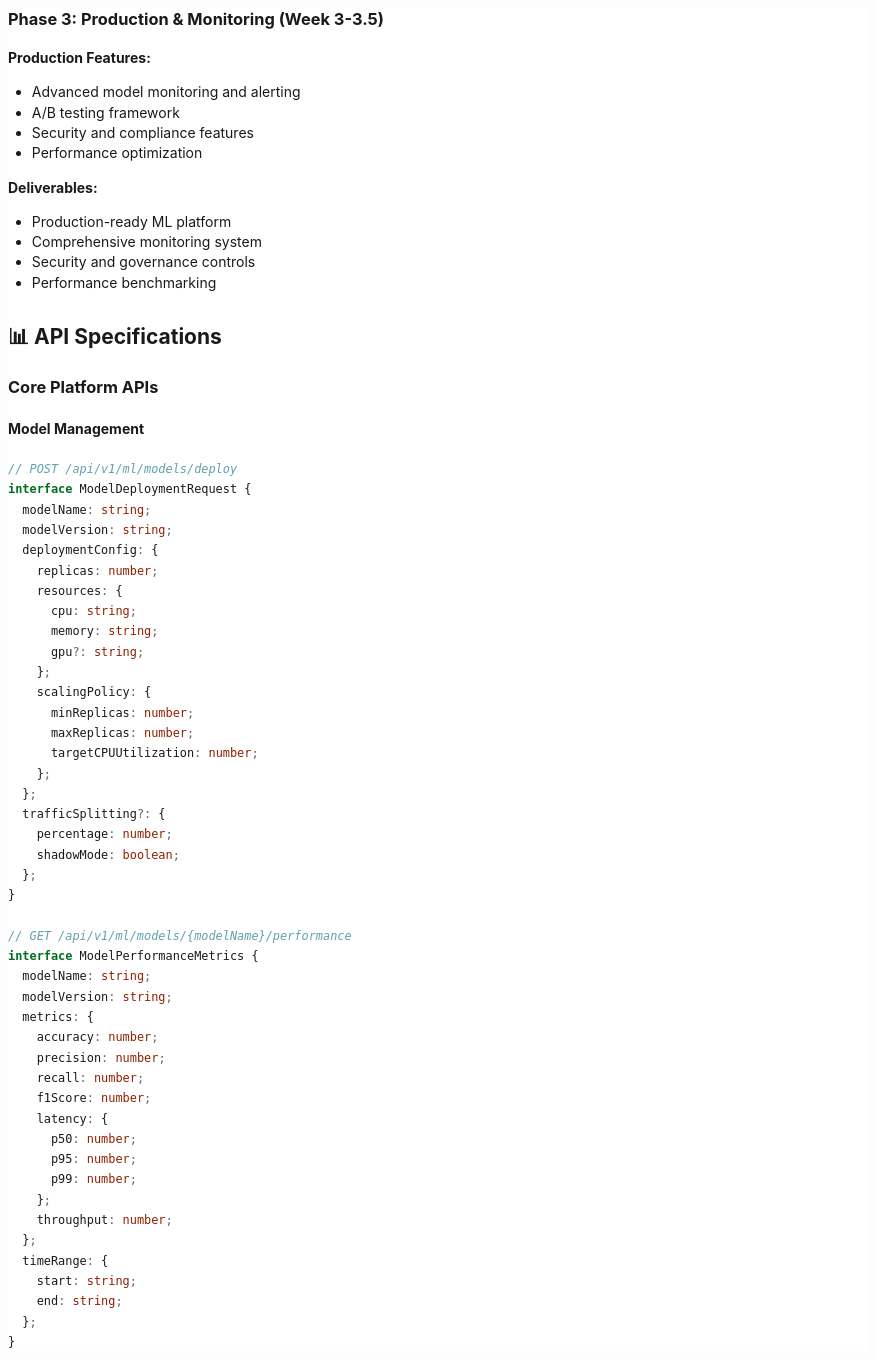 ### Phase 3: Production & Monitoring (Week 3-3.5)
**Production Features:**
- Advanced model monitoring and alerting
- A/B testing framework
- Security and compliance features
- Performance optimization

**Deliverables:**
- Production-ready ML platform
- Comprehensive monitoring system
- Security and governance controls
- Performance benchmarking

## 📊 API Specifications

### Core Platform APIs

#### Model Management
```typescript
// POST /api/v1/ml/models/deploy
interface ModelDeploymentRequest {
  modelName: string;
  modelVersion: string;
  deploymentConfig: {
    replicas: number;
    resources: {
      cpu: string;
      memory: string;
      gpu?: string;
    };
    scalingPolicy: {
      minReplicas: number;
      maxReplicas: number;
      targetCPUUtilization: number;
    };
  };
  trafficSplitting?: {
    percentage: number;
    shadowMode: boolean;
  };
}

// GET /api/v1/ml/models/{modelName}/performance
interface ModelPerformanceMetrics {
  modelName: string;
  modelVersion: string;
  metrics: {
    accuracy: number;
    precision: number;
    recall: number;
    f1Score: number;
    latency: {
      p50: number;
      p95: number;
      p99: number;
    };
    throughput: number;
  };
  timeRange: {
    start: string;
    end: string;
  };
}
```